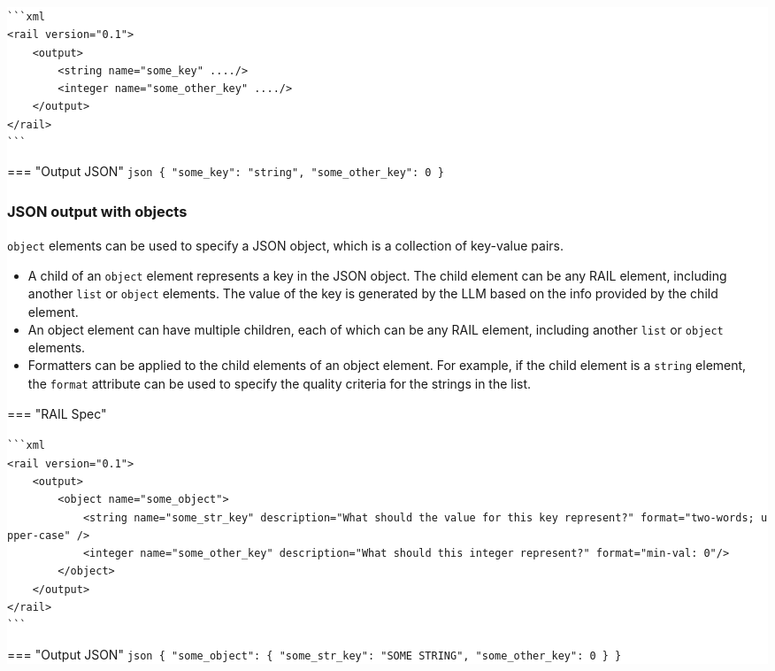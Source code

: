     ```xml
    <rail version="0.1">
        <output>
            <string name="some_key" ..../>
            <integer name="some_other_key" ..../>
        </output>
    </rail>
    ```

=== "Output JSON"
    ```json
    {
        "some_key": "string",
        "some_other_key": 0
    }
    ```


### JSON output with objects

`object` elements can be used to specify a JSON object, which is a collection of key-value pairs.

- A child of an `object` element represents a key in the JSON object. The child element can be any RAIL element, including another `list` or `object` elements. The value of the key is generated by the LLM based on the info provided by the child element.
- An object element can have multiple children, each of which can be any RAIL element, including another `list` or `object` elements.
- Formatters can be applied to the child elements of an object element. For example, if the child element is a `string` element, the `format` attribute can be used to specify the quality criteria for the strings in the list.


=== "RAIL Spec"

    ```xml
    <rail version="0.1">
        <output>
            <object name="some_object">
                <string name="some_str_key" description="What should the value for this key represent?" format="two-words; upper-case" />
                <integer name="some_other_key" description="What should this integer represent?" format="min-val: 0"/>
            </object>
        </output>
    </rail>
    ```

=== "Output JSON"
    ```json
    {
        "some_object": {
            "some_str_key": "SOME STRING",
            "some_other_key": 0
        }
    }
    ```
